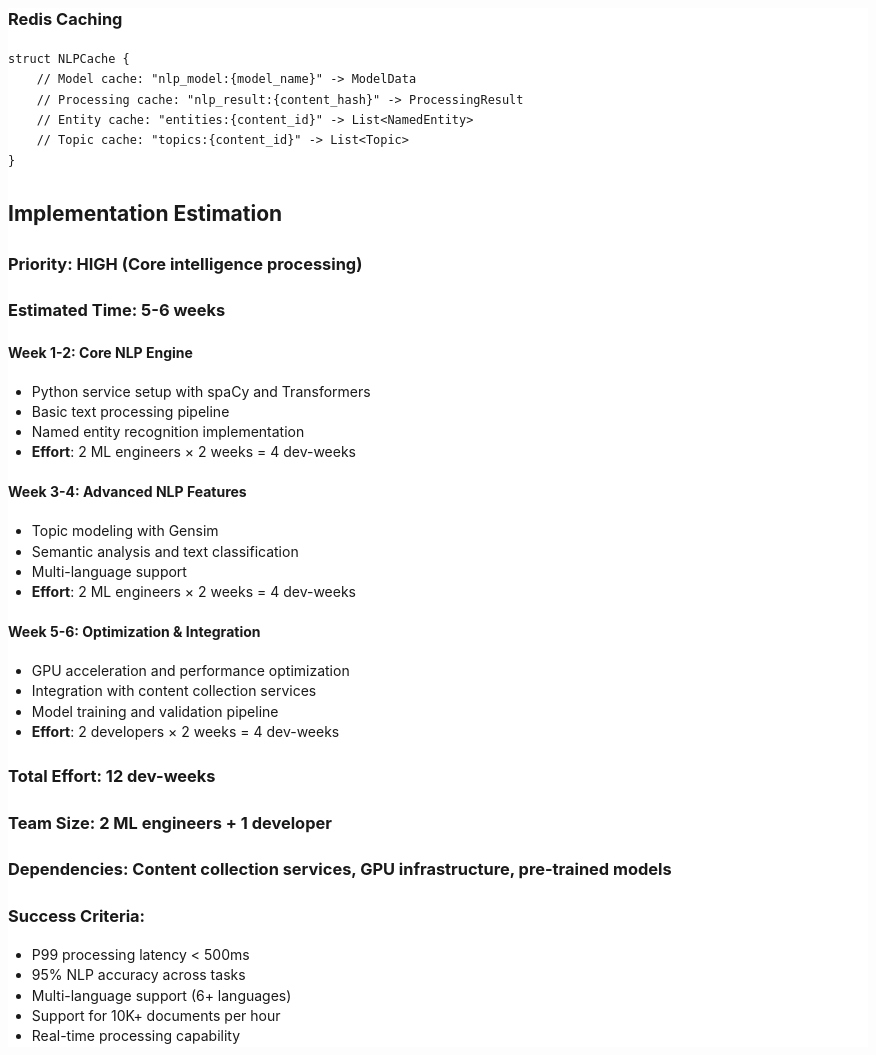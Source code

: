 ### Redis Caching
```pseudo
struct NLPCache {
    // Model cache: "nlp_model:{model_name}" -> ModelData
    // Processing cache: "nlp_result:{content_hash}" -> ProcessingResult
    // Entity cache: "entities:{content_id}" -> List<NamedEntity>
    // Topic cache: "topics:{content_id}" -> List<Topic>
}
```

## Implementation Estimation

### Priority: **HIGH** (Core intelligence processing)
### Estimated Time: **5-6 weeks**

#### Week 1-2: Core NLP Engine
- Python service setup with spaCy and Transformers
- Basic text processing pipeline
- Named entity recognition implementation
- **Effort**: 2 ML engineers × 2 weeks = 4 dev-weeks

#### Week 3-4: Advanced NLP Features
- Topic modeling with Gensim
- Semantic analysis and text classification
- Multi-language support
- **Effort**: 2 ML engineers × 2 weeks = 4 dev-weeks

#### Week 5-6: Optimization & Integration
- GPU acceleration and performance optimization
- Integration with content collection services
- Model training and validation pipeline
- **Effort**: 2 developers × 2 weeks = 4 dev-weeks

### Total Effort: **12 dev-weeks**
### Team Size: **2 ML engineers + 1 developer**
### Dependencies: Content collection services, GPU infrastructure, pre-trained models

### Success Criteria:
- P99 processing latency < 500ms
- 95% NLP accuracy across tasks
- Multi-language support (6+ languages)
- Support for 10K+ documents per hour
- Real-time processing capability
